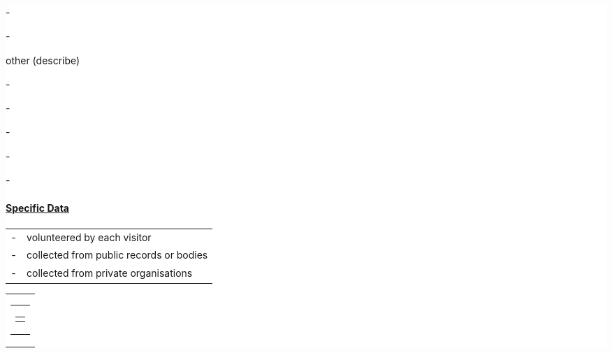 <td><p>-</p></td>
<td><p>-</p></td>
</tr>
<tr class="even">
<td>other (describe)<br />
<em></em></td>
<td><p>-</p></td>
<td><p>-</p></td>
<td><p>-</p></td>
<td><p>-</p></td>
<td><p>-</p></td>
</tr>
</tbody>
</table></td>
</tr>
</tbody>
</table>

#### [Specific Data]()

|     |                                         |
|-----|-----------------------------------------|
| -   | volunteered by each visitor             |
| -   | collected from public records or bodies |
| -   | collected from private organisations    |

<table>
<colgroup>
<col width="100%" />
</colgroup>
<tbody>
<tr class="odd">
<td><table style="width:100%;">
<colgroup>
<col width="16%" />
<col width="16%" />
<col width="16%" />
<col width="16%" />
<col width="16%" />
<col width="16%" />
</colgroup>
<tbody>
<tr class="odd">
<td><table>
<colgroup>
<col width="100%" />
</colgroup>
<tbody>
<tr class="odd">
<td><div align="left">
